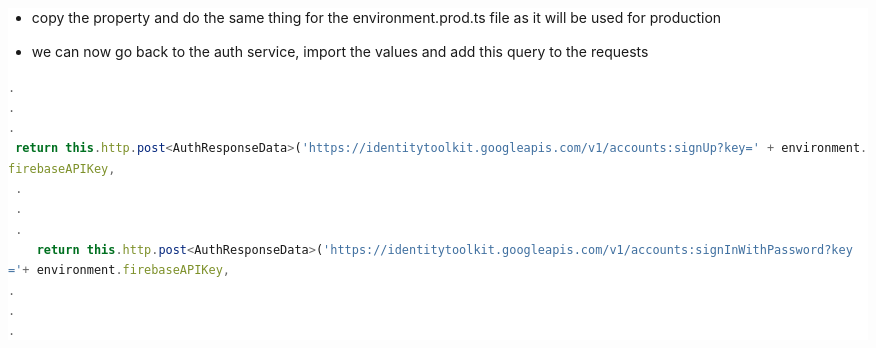 - copy the property and do the same thing for the environment.prod.ts file as it will be used for production

- we can now go back to the auth service, import the values and add this query to the requests

```typescript
.
.
.
 return this.http.post<AuthResponseData>('https://identitytoolkit.googleapis.com/v1/accounts:signUp?key=' + environment.firebaseAPIKey,
 .
 .
 .
    return this.http.post<AuthResponseData>('https://identitytoolkit.googleapis.com/v1/accounts:signInWithPassword?key='+ environment.firebaseAPIKey,
.
.
.
```